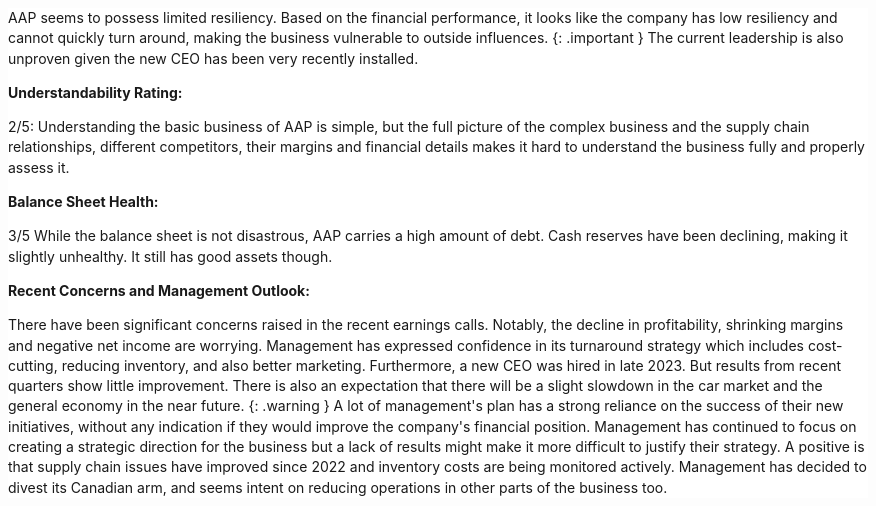 AAP seems to possess limited resiliency. Based on the financial performance, it looks like the company has low resiliency and cannot quickly turn around, making the business vulnerable to outside influences.
{: .important }
The current leadership is also unproven given the new CEO has been very recently installed.

**Understandability Rating:**

2/5:
Understanding the basic business of AAP is simple, but the full picture of the complex business and the supply chain relationships, different competitors, their margins and financial details makes it hard to understand the business fully and properly assess it.

**Balance Sheet Health:**

3/5
 While the balance sheet is not disastrous, AAP carries a high amount of debt. Cash reserves have been declining, making it slightly unhealthy. It still has good assets though.

**Recent Concerns and Management Outlook:**

There have been significant concerns raised in the recent earnings calls. Notably, the decline in profitability, shrinking margins and negative net income are worrying. Management has expressed confidence in its turnaround strategy which includes cost-cutting, reducing inventory, and also better marketing. Furthermore, a new CEO was hired in late 2023. But results from recent quarters show little improvement. There is also an expectation that there will be a slight slowdown in the car market and the general economy in the near future.
{: .warning }
A lot of management's plan has a strong reliance on the success of their new initiatives, without any indication if they would improve the company's financial position.
Management has continued to focus on creating a strategic direction for the business but a lack of results might make it more difficult to justify their strategy.
A positive is that supply chain issues have improved since 2022 and inventory costs are being monitored actively.
Management has decided to divest its Canadian arm, and seems intent on reducing operations in other parts of the business too.

